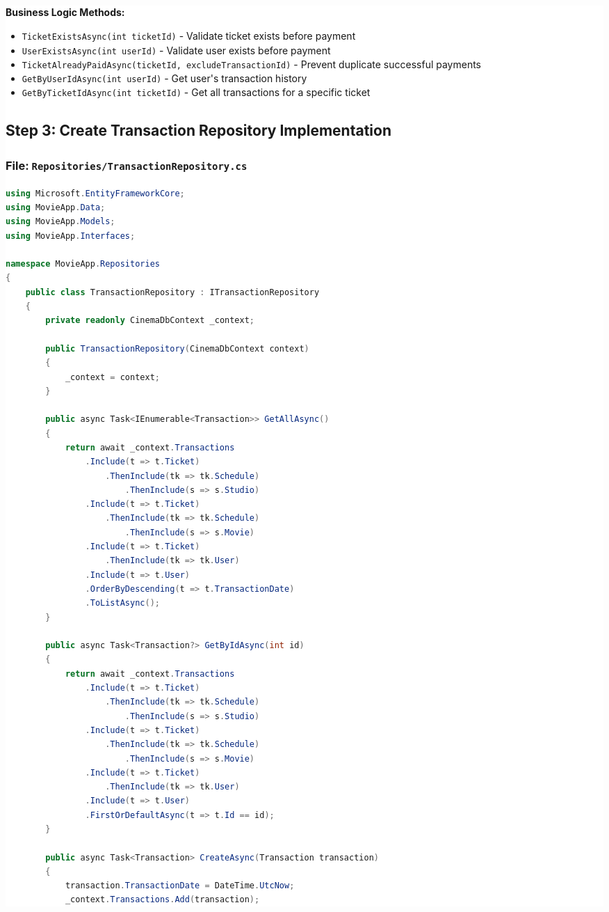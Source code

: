 **Business Logic Methods:**
- `TicketExistsAsync(int ticketId)` - Validate ticket exists before payment
- `UserExistsAsync(int userId)` - Validate user exists before payment
- `TicketAlreadyPaidAsync(ticketId, excludeTransactionId)` - Prevent duplicate successful payments
- `GetByUserIdAsync(int userId)` - Get user's transaction history
- `GetByTicketIdAsync(int ticketId)` - Get all transactions for a specific ticket

## Step 3: Create Transaction Repository Implementation

### File: `Repositories/TransactionRepository.cs`

```csharp
using Microsoft.EntityFrameworkCore;
using MovieApp.Data;
using MovieApp.Models;
using MovieApp.Interfaces;

namespace MovieApp.Repositories
{
    public class TransactionRepository : ITransactionRepository
    {
        private readonly CinemaDbContext _context;

        public TransactionRepository(CinemaDbContext context)
        {
            _context = context;
        }

        public async Task<IEnumerable<Transaction>> GetAllAsync()
        {
            return await _context.Transactions
                .Include(t => t.Ticket)
                    .ThenInclude(tk => tk.Schedule)
                        .ThenInclude(s => s.Studio)
                .Include(t => t.Ticket)
                    .ThenInclude(tk => tk.Schedule)
                        .ThenInclude(s => s.Movie)
                .Include(t => t.Ticket)
                    .ThenInclude(tk => tk.User)
                .Include(t => t.User)
                .OrderByDescending(t => t.TransactionDate)
                .ToListAsync();
        }

        public async Task<Transaction?> GetByIdAsync(int id)
        {
            return await _context.Transactions
                .Include(t => t.Ticket)
                    .ThenInclude(tk => tk.Schedule)
                        .ThenInclude(s => s.Studio)
                .Include(t => t.Ticket)
                    .ThenInclude(tk => tk.Schedule)
                        .ThenInclude(s => s.Movie)
                .Include(t => t.Ticket)
                    .ThenInclude(tk => tk.User)
                .Include(t => t.User)
                .FirstOrDefaultAsync(t => t.Id == id);
        }

        public async Task<Transaction> CreateAsync(Transaction transaction)
        {
            transaction.TransactionDate = DateTime.UtcNow;
            _context.Transactions.Add(transaction);
```